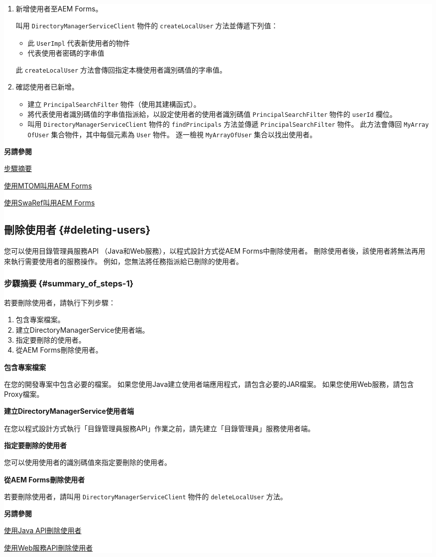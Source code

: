 1. 新增使用者至AEM Forms。

   叫用 `DirectoryManagerServiceClient` 物件的 `createLocalUser` 方法並傳遞下列值：

   * 此 `UserImpl` 代表新使用者的物件
   * 代表使用者密碼的字串值

   此 `createLocalUser` 方法會傳回指定本機使用者識別碼值的字串值。

1. 確認使用者已新增。

   * 建立 `PrincipalSearchFilter` 物件（使用其建構函式）。
   * 將代表使用者識別碼值的字串值指派給，以設定使用者的使用者識別碼值 `PrincipalSearchFilter` 物件的 `userId` 欄位。
   * 叫用 `DirectoryManagerServiceClient` 物件的 `findPrincipals` 方法並傳遞 `PrincipalSearchFilter` 物件。 此方法會傳回 `MyArrayOfUser` 集合物件，其中每個元素為 `User` 物件。 逐一檢視 `MyArrayOfUser` 集合以找出使用者。

**另請參閱**

[步驟摘要](users.md#summary-of-steps)

[使用MTOM叫用AEM Forms](/help/forms/developing/invoking-aem-forms-using-web.md#invoking-aem-forms-using-mtom)

[使用SwaRef叫用AEM Forms](/help/forms/developing/invoking-aem-forms-using-web.md#invoking-aem-forms-using-swaref)

## 刪除使用者 {#deleting-users}

您可以使用目錄管理員服務API （Java和Web服務），以程式設計方式從AEM Forms中刪除使用者。 刪除使用者後，該使用者將無法再用來執行需要使用者的服務操作。 例如，您無法將任務指派給已刪除的使用者。

### 步驟摘要 {#summary_of_steps-1}

若要刪除使用者，請執行下列步驟：

1. 包含專案檔案。
1. 建立DirectoryManagerService使用者端。
1. 指定要刪除的使用者。
1. 從AEM Forms刪除使用者。

**包含專案檔案**

在您的開發專案中包含必要的檔案。 如果您使用Java建立使用者端應用程式，請包含必要的JAR檔案。 如果您使用Web服務，請包含Proxy檔案。

**建立DirectoryManagerService使用者端**

在您以程式設計方式執行「目錄管理員服務API」作業之前，請先建立「目錄管理員」服務使用者端。

**指定要刪除的使用者**

您可以使用使用者的識別碼值來指定要刪除的使用者。

**從AEM Forms刪除使用者**

若要刪除使用者，請叫用 `DirectoryManagerServiceClient` 物件的 `deleteLocalUser` 方法。

**另請參閱**

[使用Java API刪除使用者](users.md#delete-users-using-the-java-api)

[使用Web服務API刪除使用者](users.md#delete-users-using-the-web-service-api)
